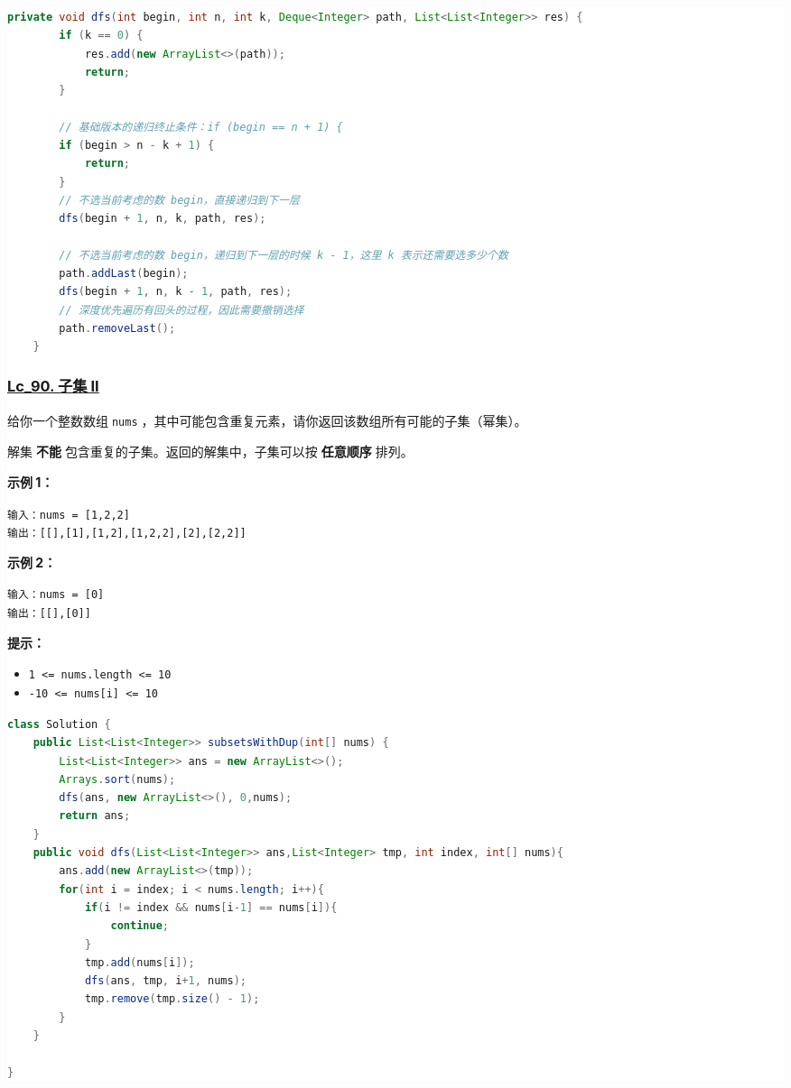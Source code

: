 ```java
private void dfs(int begin, int n, int k, Deque<Integer> path, List<List<Integer>> res) {
        if (k == 0) {
            res.add(new ArrayList<>(path));
            return;
        }

        // 基础版本的递归终止条件：if (begin == n + 1) {
        if (begin > n - k + 1) {
            return;
        }
        // 不选当前考虑的数 begin，直接递归到下一层
        dfs(begin + 1, n, k, path, res);

        // 不选当前考虑的数 begin，递归到下一层的时候 k - 1，这里 k 表示还需要选多少个数
        path.addLast(begin);
        dfs(begin + 1, n, k - 1, path, res);
        // 深度优先遍历有回头的过程，因此需要撤销选择
        path.removeLast();
    }
```

### [Lc_90. 子集 II](https://leetcode.cn/problems/subsets-ii/)

给你一个整数数组 `nums` ，其中可能包含重复元素，请你返回该数组所有可能的子集（幂集）。

解集 **不能** 包含重复的子集。返回的解集中，子集可以按 **任意顺序** 排列。

**示例 1：**

```
输入：nums = [1,2,2]
输出：[[],[1],[1,2],[1,2,2],[2],[2,2]]
```

**示例 2：**

```
输入：nums = [0]
输出：[[],[0]]
```

**提示：**

- `1 <= nums.length <= 10`
- `-10 <= nums[i] <= 10`

```java
class Solution {
    public List<List<Integer>> subsetsWithDup(int[] nums) {
        List<List<Integer>> ans = new ArrayList<>();
        Arrays.sort(nums);
        dfs(ans, new ArrayList<>(), 0,nums);
        return ans;
    }
    public void dfs(List<List<Integer>> ans,List<Integer> tmp, int index, int[] nums){
        ans.add(new ArrayList<>(tmp));
        for(int i = index; i < nums.length; i++){
            if(i != index && nums[i-1] == nums[i]){
                continue;
            }
            tmp.add(nums[i]);
            dfs(ans, tmp, i+1, nums);
            tmp.remove(tmp.size() - 1);
        }
    }

}
```